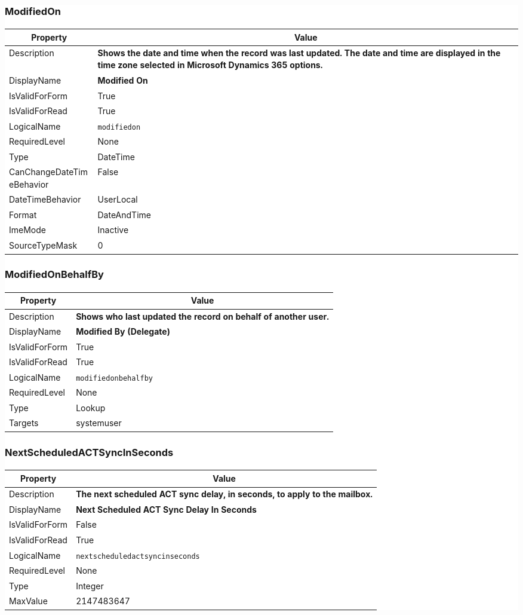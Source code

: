 ### <a name="BKMK_ModifiedOn"></a> ModifiedOn

|Property|Value|
|---|---|
|Description|**Shows the date and time when the record was last updated. The date and time are displayed in the time zone selected in Microsoft Dynamics 365 options.**|
|DisplayName|**Modified On**|
|IsValidForForm|True|
|IsValidForRead|True|
|LogicalName|`modifiedon`|
|RequiredLevel|None|
|Type|DateTime|
|CanChangeDateTimeBehavior|False|
|DateTimeBehavior|UserLocal|
|Format|DateAndTime|
|ImeMode|Inactive|
|SourceTypeMask|0|

### <a name="BKMK_ModifiedOnBehalfBy"></a> ModifiedOnBehalfBy

|Property|Value|
|---|---|
|Description|**Shows who last updated the record on behalf of another user.**|
|DisplayName|**Modified By (Delegate)**|
|IsValidForForm|True|
|IsValidForRead|True|
|LogicalName|`modifiedonbehalfby`|
|RequiredLevel|None|
|Type|Lookup|
|Targets|systemuser|

### <a name="BKMK_NextScheduledACTSyncInSeconds"></a> NextScheduledACTSyncInSeconds

|Property|Value|
|---|---|
|Description|**The next scheduled ACT sync delay, in seconds, to apply to the mailbox.**|
|DisplayName|**Next Scheduled ACT Sync Delay In Seconds**|
|IsValidForForm|False|
|IsValidForRead|True|
|LogicalName|`nextscheduledactsyncinseconds`|
|RequiredLevel|None|
|Type|Integer|
|MaxValue|2147483647|
